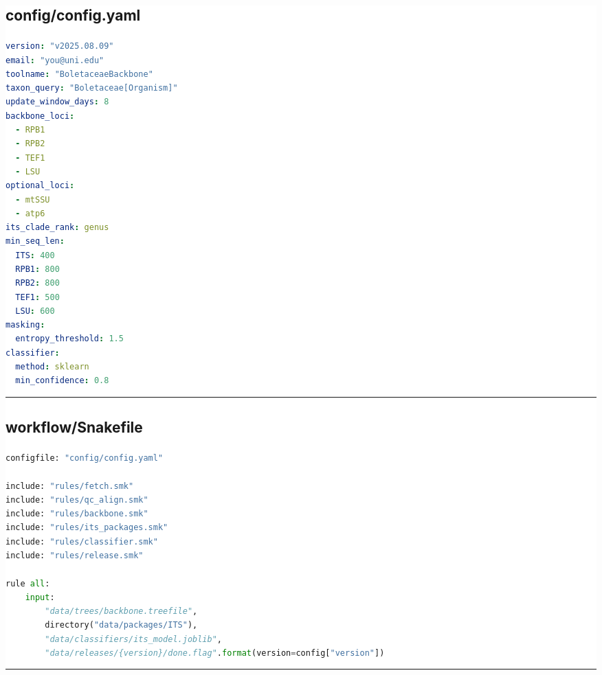 
## config/config.yaml

```yaml
version: "v2025.08.09"
email: "you@uni.edu"
toolname: "BoletaceaeBackbone"
taxon_query: "Boletaceae[Organism]"
update_window_days: 8
backbone_loci:
  - RPB1
  - RPB2
  - TEF1
  - LSU
optional_loci:
  - mtSSU
  - atp6
its_clade_rank: genus
min_seq_len:
  ITS: 400
  RPB1: 800
  RPB2: 800
  TEF1: 500
  LSU: 600
masking:
  entropy_threshold: 1.5
classifier:
  method: sklearn
  min_confidence: 0.8
```

---

## workflow/Snakefile

```python
configfile: "config/config.yaml"

include: "rules/fetch.smk"
include: "rules/qc_align.smk"
include: "rules/backbone.smk"
include: "rules/its_packages.smk"
include: "rules/classifier.smk"
include: "rules/release.smk"

rule all:
    input:
        "data/trees/backbone.treefile",
        directory("data/packages/ITS"),
        "data/classifiers/its_model.joblib",
        "data/releases/{version}/done.flag".format(version=config["version"])
```

---